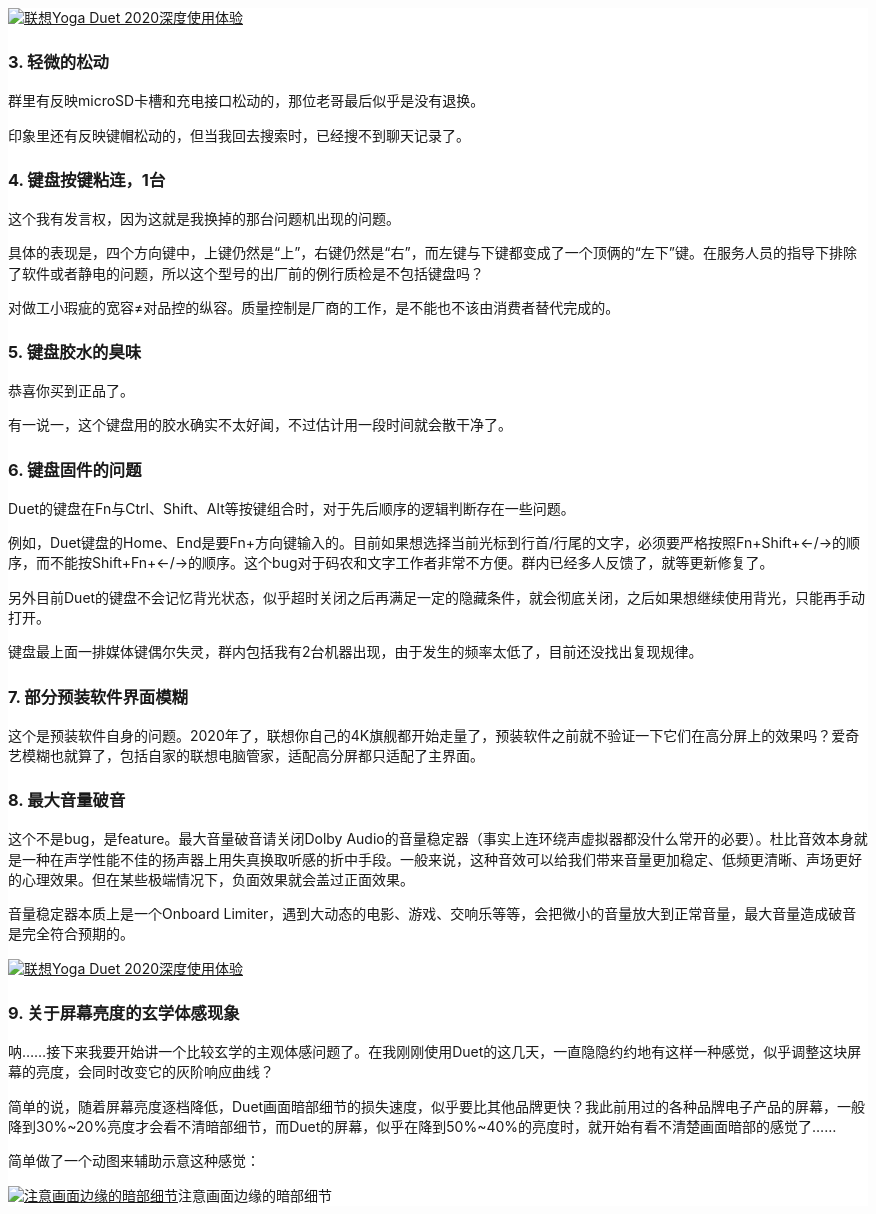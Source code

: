 [![联想Yoga Duet 2020深度使用体验](https://qnam.smzdm.com/202007/03/5eff2d33b3af28279.png_e1080.jpg)](https://post.smzdm.com/p/a5kqw083/pic_32/)

### 3. 轻微的松动

群里有反映microSD卡槽和充电接口松动的，那位老哥最后似乎是没有退换。

印象里还有反映键帽松动的，但当我回去搜索时，已经搜不到聊天记录了。

### 4. 键盘按键粘连，1台

这个我有发言权，因为这就是我换掉的那台问题机出现的问题。

具体的表现是，四个方向键中，上键仍然是“上”，右键仍然是“右”，而左键与下键都变成了一个顶俩的“左下”键。在服务人员的指导下排除了软件或者静电的问题，所以这个型号的出厂前的例行质检是不包括键盘吗？

对做工小瑕疵的宽容≠对品控的纵容。质量控制是厂商的工作，是不能也不该由消费者替代完成的。

### 5. 键盘胶水的臭味

恭喜你买到正品了。

有一说一，这个键盘用的胶水确实不太好闻，不过估计用一段时间就会散干净了。  

### 6. 键盘固件的问题

Duet的键盘在Fn与Ctrl、Shift、Alt等按键组合时，对于先后顺序的逻辑判断存在一些问题。

例如，Duet键盘的Home、End是要Fn+方向键输入的。目前如果想选择当前光标到行首/行尾的文字，必须要严格按照Fn+Shift+←/→的顺序，而不能按Shift+Fn+←/→的顺序。这个bug对于码农和文字工作者非常不方便。群内已经多人反馈了，就等更新修复了。

另外目前Duet的键盘不会记忆背光状态，似乎超时关闭之后再满足一定的隐藏条件，就会彻底关闭，之后如果想继续使用背光，只能再手动打开。

键盘最上面一排媒体键偶尔失灵，群内包括我有2台机器出现，由于发生的频率太低了，目前还没找出复现规律。

### 7. 部分预装软件界面模糊

这个是预装软件自身的问题。2020年了，联想你自己的4K旗舰都开始走量了，预装软件之前就不验证一下它们在高分屏上的效果吗？爱奇艺模糊也就算了，包括自家的联想电脑管家，适配高分屏都只适配了主界面。

### 8. 最大音量破音

这个不是bug，是feature。最大音量破音请关闭Dolby Audio的音量稳定器（事实上连环绕声虚拟器都没什么常开的必要）。杜比音效本身就是一种在声学性能不佳的扬声器上用失真换取听感的折中手段。一般来说，这种音效可以给我们带来音量更加稳定、低频更清晰、声场更好的心理效果。但在某些极端情况下，负面效果就会盖过正面效果。

音量稳定器本质上是一个Onboard Limiter，遇到大动态的电影、游戏、交响乐等等，会把微小的音量放大到正常音量，最大音量造成破音是完全符合预期的。

[![联想Yoga Duet 2020深度使用体验](https://qnam.smzdm.com/202007/03/5eff2d2a922004246.png_e1080.jpg)](https://post.smzdm.com/p/a5kqw083/pic_33/)

### 9. 关于屏幕亮度的玄学体感现象  

呐……接下来我要开始讲一个比较玄学的主观体感问题了。在我刚刚使用Duet的这几天，一直隐隐约约地有这样一种感觉，似乎调整这块屏幕的亮度，会同时改变它的灰阶响应曲线？  

简单的说，随着屏幕亮度逐档降低，Duet画面暗部细节的损失速度，似乎要比其他品牌更快？我此前用过的各种品牌电子产品的屏幕，一般降到30%~20%亮度才会看不清暗部细节，而Duet的屏幕，似乎在降到50%~40%的亮度时，就开始有看不清楚画面暗部的感觉了……

简单做了一个动图来辅助示意这种感觉：

[![注意画面边缘的暗部细节](https://am.zdmimg.com/202007/04/5eff2d32dad66714.gif_e1080.jpg)](https://post.smzdm.com/p/a5kqw083/pic_34/)注意画面边缘的暗部细节
